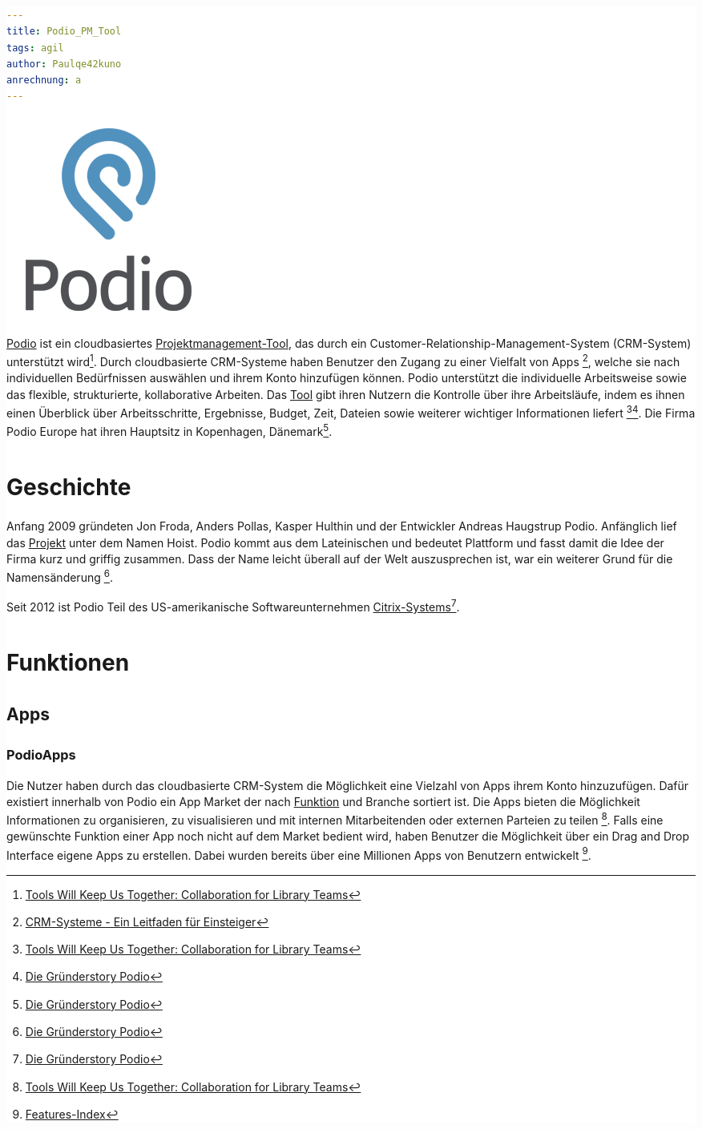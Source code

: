 ```yaml
---
title: Podio_PM_Tool
tags: agil 
author: Paulqe42kuno
anrechnung: a
---
```


![Abbildung](Podio_PM_Tool/5ec041c884913319d3c8c9a9_podio.png)

[Podio](https://podio.com/) ist ein cloudbasiertes [Projektmanagement-Tool](Uebersicht_PM_Tools.md), das durch ein Customer-Relationship-Management-System (CRM-System) unterstützt wird[^1]. Durch cloudbasierte CRM-Systeme haben Benutzer den Zugang zu einer Vielfalt von Apps [^2], welche sie nach individuellen Bedürfnissen auswählen und ihrem Konto hinzufügen können. Podio unterstützt die individuelle Arbeitsweise sowie das flexible, strukturierte, kollaborative Arbeiten. Das [Tool](Uebersicht_PM_Tools.md) gibt ihren Nutzern die Kontrolle über ihre Arbeitsläufe, indem es ihnen einen Überblick über Arbeitsschritte, Ergebnisse, Budget, Zeit, Dateien sowie weiterer wichtiger Informationen liefert [^1][^3]. Die Firma Podio Europe hat ihren Hauptsitz in Kopenhagen, Dänemark[^3].

# Geschichte

Anfang 2009 gründeten Jon Froda, Anders Pollas, Kasper Hulthin und der Entwickler Andreas Haugstrup Podio. Anfänglich lief das [Projekt](Projekt.md) unter dem Namen Hoist. Podio kommt aus dem Lateinischen und bedeutet Plattform und fasst damit die Idee der Firma kurz und griffig zusammen. Dass der Name leicht überall auf der Welt auszusprechen ist, war ein weiterer Grund für die Namensänderung [^3]. 

Seit 2012 ist Podio Teil des US-amerikanische Softwareunternehmen [Citrix-Systems](https://www.citrix.com/de-de/)[^3].

# Funktionen

## Apps

### PodioApps
Die Nutzer haben durch das cloudbasierte CRM-System die Möglichkeit eine Vielzahl von Apps ihrem Konto hinzuzufügen. Dafür existiert innerhalb von Podio ein App Market der     nach [Funktion](Funktionale_Anforderungen.md) und Branche sortiert ist. Die Apps bieten die Möglichkeit Informationen zu organisieren, zu visualisieren und mit internen Mitarbeitenden oder externen Parteien zu teilen [^1]. Falls eine gewünschte Funktion einer App noch nicht auf dem Market bedient wird, haben Benutzer die Möglichkeit über ein Drag and Drop Interface eigene Apps zu erstellen. Dabei wurden bereits über eine Millionen Apps von Benutzern entwickelt [^4].


[^1]: [Tools Will Keep Us Together: Collaboration for Library Teams](https://www.proquest.com/docview/1500950470/9CD7482B82C4B3BPQ/5?accountid=10755)
[^2]: [CRM-Systeme - Ein Leitfaden für Einsteiger](https://www.salesforce.com/de/learning-centre/crm/crm-systems/)
[^3]: [Die Gründerstory Podio](https://www.gruenderkueche.de/gruendertalk/gruenderstories/startup-podio-teamwork-tool-neu-gedacht-die-gruenderstory/)
[^4]: [Features-Index](https://podio.com/site/de/features-index)